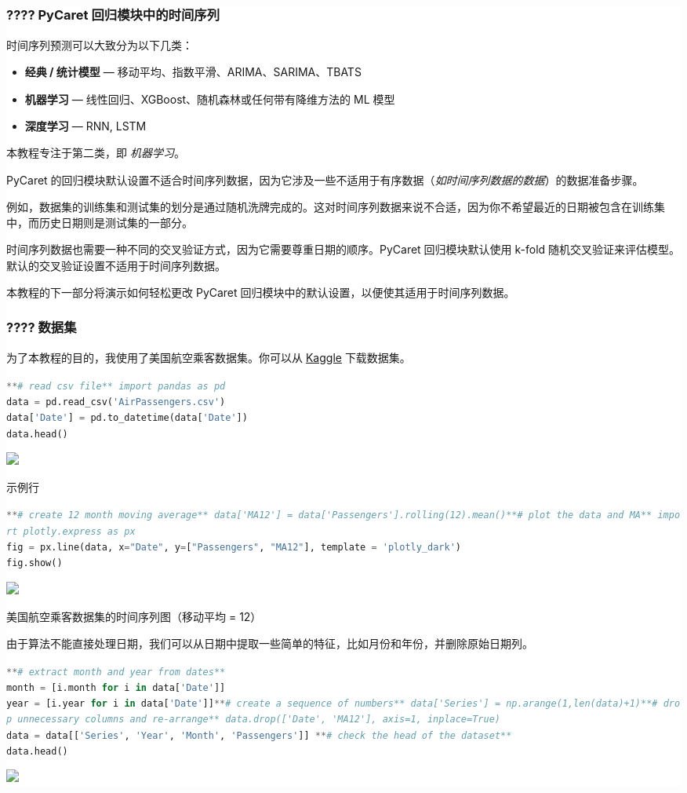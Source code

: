 ### ???? PyCaret 回归模块中的时间序列

时间序列预测可以大致分为以下几类：

+   **经典 / 统计模型** — 移动平均、指数平滑、ARIMA、SARIMA、TBATS

+   **机器学习** — 线性回归、XGBoost、随机森林或任何带有降维方法的 ML 模型

+   **深度学习** — RNN, LSTM

本教程专注于第二类，即 *机器学习*。

PyCaret 的回归模块默认设置不适合时间序列数据，因为它涉及一些不适用于有序数据（*如时间序列数据的数据*）的数据准备步骤。

例如，数据集的训练集和测试集的划分是通过随机洗牌完成的。这对时间序列数据来说不合适，因为你不希望最近的日期被包含在训练集中，而历史日期则是测试集的一部分。

时间序列数据也需要一种不同的交叉验证方式，因为它需要尊重日期的顺序。PyCaret 回归模块默认使用 k-fold 随机交叉验证来评估模型。默认的交叉验证设置不适用于时间序列数据。

本教程的下一部分将演示如何轻松更改 PyCaret 回归模块中的默认设置，以便使其适用于时间序列数据。

### ???? 数据集

为了本教程的目的，我使用了美国航空乘客数据集。你可以从 [Kaggle](https://www.kaggle.com/chirag19/air-passengers) 下载数据集。

```py
**# read csv file** import pandas as pd
data = pd.read_csv('AirPassengers.csv')
data['Date'] = pd.to_datetime(data['Date'])
data.head()
```

![](../Images/bff8971948d09ca06d2bb13f82d49f0a.png)

示例行

```py
**# create 12 month moving average** data['MA12'] = data['Passengers'].rolling(12).mean()**# plot the data and MA** import plotly.express as px
fig = px.line(data, x="Date", y=["Passengers", "MA12"], template = 'plotly_dark')
fig.show()
```

![](../Images/500c1623248cc70c070c429bf959d673.png)

美国航空乘客数据集的时间序列图（移动平均 = 12）

由于算法不能直接处理日期，我们可以从日期中提取一些简单的特征，比如月份和年份，并删除原始日期列。

```py
**# extract month and year from dates**
month = [i.month for i in data['Date']]
year = [i.year for i in data['Date']]**# create a sequence of numbers** data['Series'] = np.arange(1,len(data)+1)**# drop unnecessary columns and re-arrange** data.drop(['Date', 'MA12'], axis=1, inplace=True)
data = data[['Series', 'Year', 'Month', 'Passengers']] **# check the head of the dataset**
data.head()
```

![](../Images/626a01d41c208d90c7927c7aa9fba070.png)
